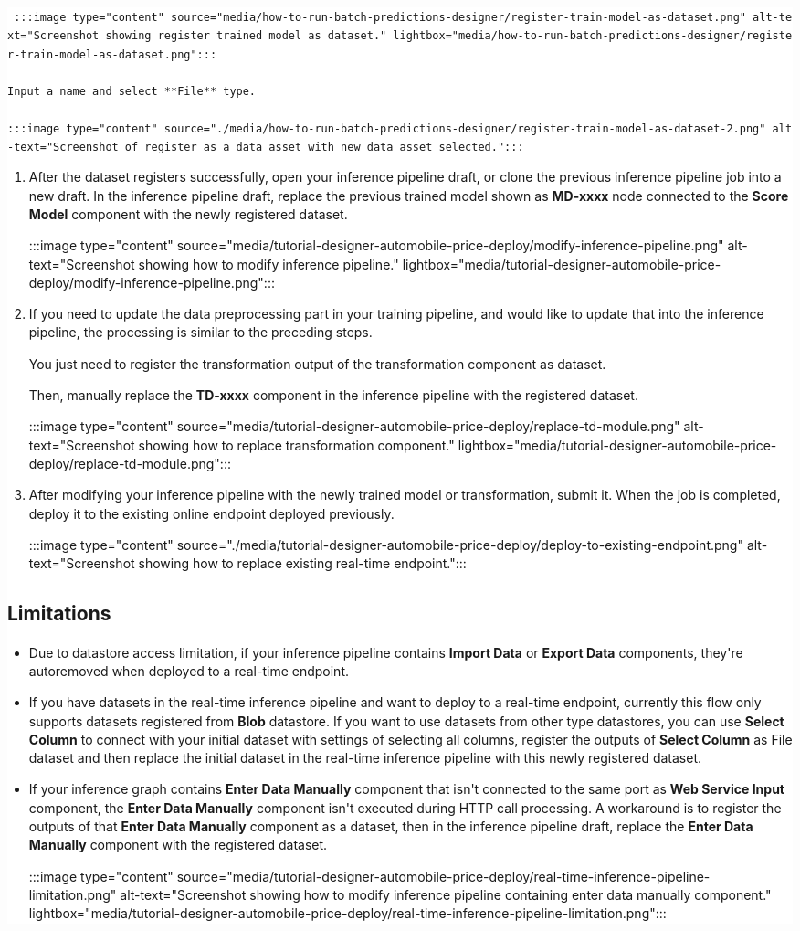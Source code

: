      :::image type="content" source="media/how-to-run-batch-predictions-designer/register-train-model-as-dataset.png" alt-text="Screenshot showing register trained model as dataset." lightbox="media/how-to-run-batch-predictions-designer/register-train-model-as-dataset.png":::

    Input a name and select **File** type.

    :::image type="content" source="./media/how-to-run-batch-predictions-designer/register-train-model-as-dataset-2.png" alt-text="Screenshot of register as a data asset with new data asset selected.":::

1. After the dataset registers successfully, open your inference pipeline draft, or clone the previous inference pipeline job into a new draft. In the inference pipeline draft, replace the previous trained model shown as **MD-xxxx** node connected to the **Score Model** component with the newly registered dataset.

    :::image type="content" source="media/tutorial-designer-automobile-price-deploy/modify-inference-pipeline.png" alt-text="Screenshot showing how to modify inference pipeline." lightbox="media/tutorial-designer-automobile-price-deploy/modify-inference-pipeline.png":::

1. If you need to update the data preprocessing part in your training pipeline, and would like to update that into the inference pipeline, the processing is similar to the preceding steps.

    You just need to register the transformation output of the transformation component as dataset.

    Then, manually replace the **TD-xxxx** component in the inference pipeline with the registered dataset.

    :::image type="content" source="media/tutorial-designer-automobile-price-deploy/replace-td-module.png" alt-text="Screenshot showing how to replace transformation component." lightbox="media/tutorial-designer-automobile-price-deploy/replace-td-module.png":::

1. After modifying your inference pipeline with the newly trained model or transformation, submit it. When the job is completed, deploy it to the existing online endpoint deployed previously.

    :::image type="content" source="./media/tutorial-designer-automobile-price-deploy/deploy-to-existing-endpoint.png" alt-text="Screenshot showing how to replace existing real-time endpoint.":::

## Limitations

* Due to datastore access limitation, if your inference pipeline contains **Import Data** or **Export Data** components, they're autoremoved when deployed to a real-time endpoint.

* If you have datasets in the real-time inference pipeline and want to deploy to a real-time endpoint, currently this flow only supports datasets registered from **Blob** datastore. If you want to use datasets from other type datastores, you can use **Select Column** to connect with your initial dataset with settings of selecting all columns, register the outputs of **Select Column** as File dataset and then replace the initial dataset in the real-time inference pipeline with this newly registered dataset.

* If your inference graph contains **Enter Data Manually** component that isn't connected to the same port as **Web Service Input** component, the **Enter Data Manually** component isn't executed during HTTP call processing. A workaround is to register the outputs of that **Enter Data Manually** component as a dataset, then in the inference pipeline draft, replace the **Enter Data Manually** component with the registered dataset.

    :::image type="content" source="media/tutorial-designer-automobile-price-deploy/real-time-inference-pipeline-limitation.png" alt-text="Screenshot showing how to modify inference pipeline containing enter data manually component." lightbox="media/tutorial-designer-automobile-price-deploy/real-time-inference-pipeline-limitation.png":::
